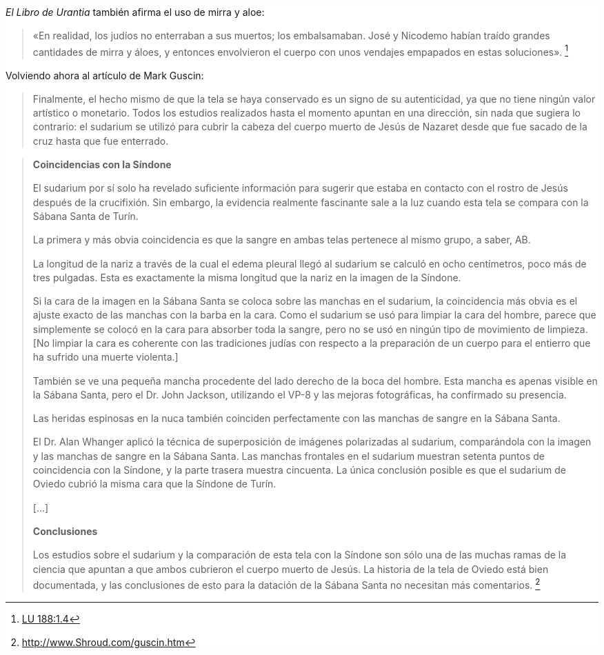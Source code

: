 
_El Libro de Urantia_ también afirma el uso de mirra y aloe:

> «En realidad, los judíos no enterraban a sus muertos; los embalsamaban. José y Nicodemo habían traído grandes cantidades de mirra y áloes, y entonces envolvieron el cuerpo con unos vendajes empapados en estas soluciones». [^20]

Volviendo ahora al artículo de Mark Guscin:

> Finalmente, el hecho mismo de que la tela se haya conservado es un signo de su autenticidad, ya que no tiene ningún valor artístico o monetario. Todos los estudios realizados hasta el momento apuntan en una dirección, sin nada que sugiera lo contrario: el sudarium se utilizó para cubrir la cabeza del cuerpo muerto de Jesús de Nazaret desde que fue sacado de la cruz hasta que fue enterrado. 

> **Coincidencias con la Síndone**
> 
> El sudarium por sí solo ha revelado suficiente información para sugerir que estaba en contacto con el rostro de Jesús después de la crucifixión. Sin embargo, la evidencia realmente fascinante sale a la luz cuando esta tela se compara con la Sábana Santa de Turín.
> 
> La primera y más obvia coincidencia es que la sangre en ambas telas pertenece al mismo grupo, a saber, AB.
> 
> La longitud de la nariz a través de la cual el edema pleural llegó al sudarium se calculó en ocho centímetros, poco más de tres pulgadas. Esta es exactamente la misma longitud que la nariz en la imagen de la Síndone.
> 
> Si la cara de la imagen en la Sábana Santa se coloca sobre las manchas en el sudarium, la coincidencia más obvia es el ajuste exacto de las manchas con la barba en la cara. Como el sudarium se usó para limpiar la cara del hombre, parece que simplemente se colocó en la cara para absorber toda la sangre, pero no se usó en ningún tipo de movimiento de limpieza. [No limpiar la cara es coherente con las tradiciones judías con respecto a la preparación de un cuerpo para el entierro que ha sufrido una muerte violenta.]
> 
> También se ve una pequeña mancha procedente del lado derecho de la boca del hombre. Esta mancha es apenas visible en la Sábana Santa, pero el Dr. John Jackson, utilizando el VP-8 y las mejoras fotográficas, ha confirmado su presencia.
> 
> Las heridas espinosas en la nuca también coinciden perfectamente con las manchas de sangre en la Sábana Santa.
> 
> El Dr. Alan Whanger aplicó la técnica de superposición de imágenes polarizadas al sudarium, comparándola con la imagen y las manchas de sangre en la Sábana Santa. Las manchas frontales en el sudarium muestran setenta puntos de coincidencia con la Síndone, y la parte trasera muestra cincuenta. La única conclusión posible es que el sudarium de Oviedo cubrió la misma cara que la Síndone de Turín.
> 
> [...]
> 
> **Conclusiones**
> 
> Los estudios sobre el sudarium y la comparación de esta tela con la Síndone son sólo una de las muchas ramas de la ciencia que apuntan a que ambos cubrieron el cuerpo muerto de Jesús. La historia de la tela de Oviedo está bien documentada, y las conclusiones de esto para la datación de la Sábana Santa no necesitan más comentarios. [^21]


[^1]: La palabra “Urantia”, que denota Tierra, es una palabra acuñada en _El libro de Urantia_, con el significado etimológico de “(tu) lugar en los cielos”.
[^2]: Uno naturalmente se pregunta si un libro que muestra un patrón de estar a la vanguardia de los descubrimientos científicos en una amplia variedad de temas también podría ser claramente valioso con respecto a lo que dice sobre teología, cosmología y filosofía. Aquellos de nosotros que estamos desarrollando el proyecto UBtheNEWS, por supuesto, tenemos una opinión muy alta de estos otros aspectos del libro y alentamos la consideración del texto completo. Esto no se hace con un objetivo “secreto” de lograr que la gente se una a algo, haga algo o compre algo. (El libro de Urantia puede leerse o escucharse en su totalidad de forma gratuita en línea). Más bien, confiamos en que la gente lo utilice de maneras que sean edificantes, tanto individual como colectivamente. UBtheNEWS es un proyecto independiente creado por entusiastas de _El Libro de Urantia_ y no está en deuda con ninguna otra organización relacionada con _El libro de Urantia_, a pesar de que algunos de estos grupos trabajan en cooperación con UBtheNEWS de diversas maneras.
[^3]: **Desafíos únicos relacionados con este informe**
[^4]: <a id="a559_6"></a>[LU 188:0.3](/es/The_Urantia_Book/188#p0_3) Las referencias a material de _El libro de Urantia_ se proporcionan en la forma que se acaba de dar. El primer número indica el capítulo (al que en _El libro de Urantia_ se hace referencia como “Documentos”); el número de sección se da en segundo lugar; y el(los) tercer(os) número(s) hace(n) referencia(s) a párrafo(s). Un cero en la posición del capítulo indica que la cita proviene del prólogo. Un cero en la posición de la sección indica que proviene de las observaciones introductorias de ese capítulo.
[^5]: <a id="a561_6"></a>[LU 188:1.2-5,7](/es/The_Urantia_Book/188#p1_2)
[^6]: «Morontia» es un término que designa un vasto nivel que interviene entre lo material y lo espiritual. Puede designar realidades personales o impersonales, energías vivas o no vivas. La urdimbre de morontia es espiritual; su trama es física. <a id="a563_242"></a>[LU 0:5.12](/es/The_Urantia_Book/0#p5_12)
[^7]: <a id="a565_6"></a>[LU 189:1.2](/es/The_Urantia_Book/189#p1_2)
[^8]: <a id="a567_6"></a>[LU 189:1.7](/es/The_Urantia_Book/189#p1_7)
[^9]: <a id="a569_6"></a>[LU 189:2.1-8](/es/The_Urantia_Book/189#p2_1)
[^10]: <a id="a571_7"></a>[LU 189:4.3-10,12-14](/es/The_Urantia_Book/189#p4_3); <a id="a571_61"></a>[LU 189:5.1-5](/es/The_Urantia_Book/189#p5_1)
[^11]: <a id="a573_7"></a>[LU 191:0.4](/es/The_Urantia_Book/191#p0_4)
[^12]: <a id="a575_7"></a>[LU 190:1.2](/es/The_Urantia_Book/190#p1_2)
[^13]: http://en.wikipedia.org/wiki/Shroud_of_turin\#cite_note-rogers-3
[^14]: http://news.bbc.co.uk/2/hi/science/nature/4210369.stm
[^15]: http://Shroud.com/pdfs/doclist.pdf
[^16]: http://tmatt.gospelcom.net/tmatt/amy/amy5.php
[^17]: http://www.Shroud.com/guscin.htm
[^18]: <a id="a587_7"></a>[LU 188:1.4](/es/The_Urantia_Book/188#p1_4)
[^19]: http://www.Shroud.com/guscin.htm
[^20]: <a id="a591_7"></a>[LU 188:1.4](/es/The_Urantia_Book/188#p1_4)
[^21]: http://www.Shroud.com/guscin.htm
[^22]: <a id="a595_7"></a>[LU 188:1.4](/es/The_Urantia_Book/188#p1_4)
[^23]: <a id="a597_7"></a>[LU 189:2.1](/es/The_Urantia_Book/189#p2_1)
[^24]: <a id="a599_7"></a>[LU 189:2.4](/es/The_Urantia_Book/189#p2_4)
[^25]: <a id="a601_7"></a>[LU 189:2.7,8](/es/The_Urantia_Book/189#p2_7)
[^26]: <a id="a603_7"></a>[LU 189:4.6](/es/The_Urantia_Book/189#p4_6)
[^27]: <a id="a605_7"></a>[LU 189:4.9](/es/The_Urantia_Book/189#p4_9)
[^28]: http://www.Shroudofturin.com/Science1.html
[^29]: http://www.Shroudofturin.com/Science1.html